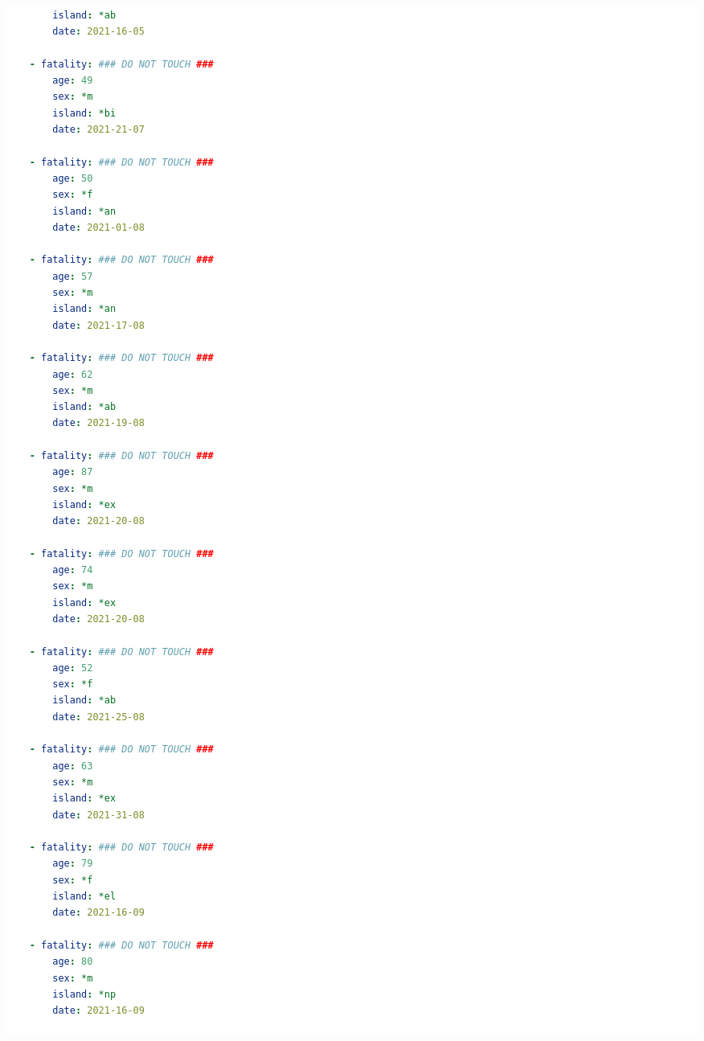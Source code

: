 ```yaml
        island: *ab
        date: 2021-16-05
    
    - fatality: ### DO NOT TOUCH ###
        age: 49
        sex: *m
        island: *bi
        date: 2021-21-07

    - fatality: ### DO NOT TOUCH ###
        age: 50
        sex: *f
        island: *an
        date: 2021-01-08

    - fatality: ### DO NOT TOUCH ###
        age: 57
        sex: *m
        island: *an
        date: 2021-17-08

    - fatality: ### DO NOT TOUCH ###
        age: 62
        sex: *m
        island: *ab
        date: 2021-19-08

    - fatality: ### DO NOT TOUCH ###
        age: 87
        sex: *m
        island: *ex
        date: 2021-20-08
    
    - fatality: ### DO NOT TOUCH ###
        age: 74
        sex: *m
        island: *ex
        date: 2021-20-08

    - fatality: ### DO NOT TOUCH ###
        age: 52
        sex: *f
        island: *ab
        date: 2021-25-08

    - fatality: ### DO NOT TOUCH ###
        age: 63
        sex: *m
        island: *ex
        date: 2021-31-08

    - fatality: ### DO NOT TOUCH ###
        age: 79
        sex: *f
        island: *el
        date: 2021-16-09

    - fatality: ### DO NOT TOUCH ###
        age: 80
        sex: *m
        island: *np
        date: 2021-16-09
    
```